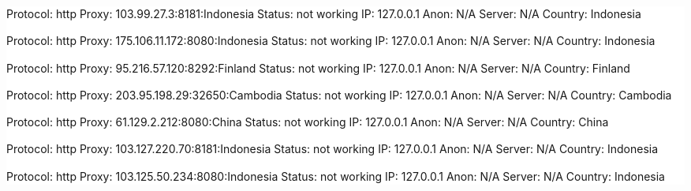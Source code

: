 Protocol: http
Proxy: 103.99.27.3:8181:Indonesia
Status: not working
IP: 127.0.0.1
Anon: N/A
Server: N/A
Country: Indonesia

Protocol: http
Proxy: 175.106.11.172:8080:Indonesia
Status: not working
IP: 127.0.0.1
Anon: N/A
Server: N/A
Country: Indonesia

Protocol: http
Proxy: 95.216.57.120:8292:Finland
Status: not working
IP: 127.0.0.1
Anon: N/A
Server: N/A
Country: Finland

Protocol: http
Proxy: 203.95.198.29:32650:Cambodia
Status: not working
IP: 127.0.0.1
Anon: N/A
Server: N/A
Country: Cambodia

Protocol: http
Proxy: 61.129.2.212:8080:China
Status: not working
IP: 127.0.0.1
Anon: N/A
Server: N/A
Country: China

Protocol: http
Proxy: 103.127.220.70:8181:Indonesia
Status: not working
IP: 127.0.0.1
Anon: N/A
Server: N/A
Country: Indonesia

Protocol: http
Proxy: 103.125.50.234:8080:Indonesia
Status: not working
IP: 127.0.0.1
Anon: N/A
Server: N/A
Country: Indonesia
